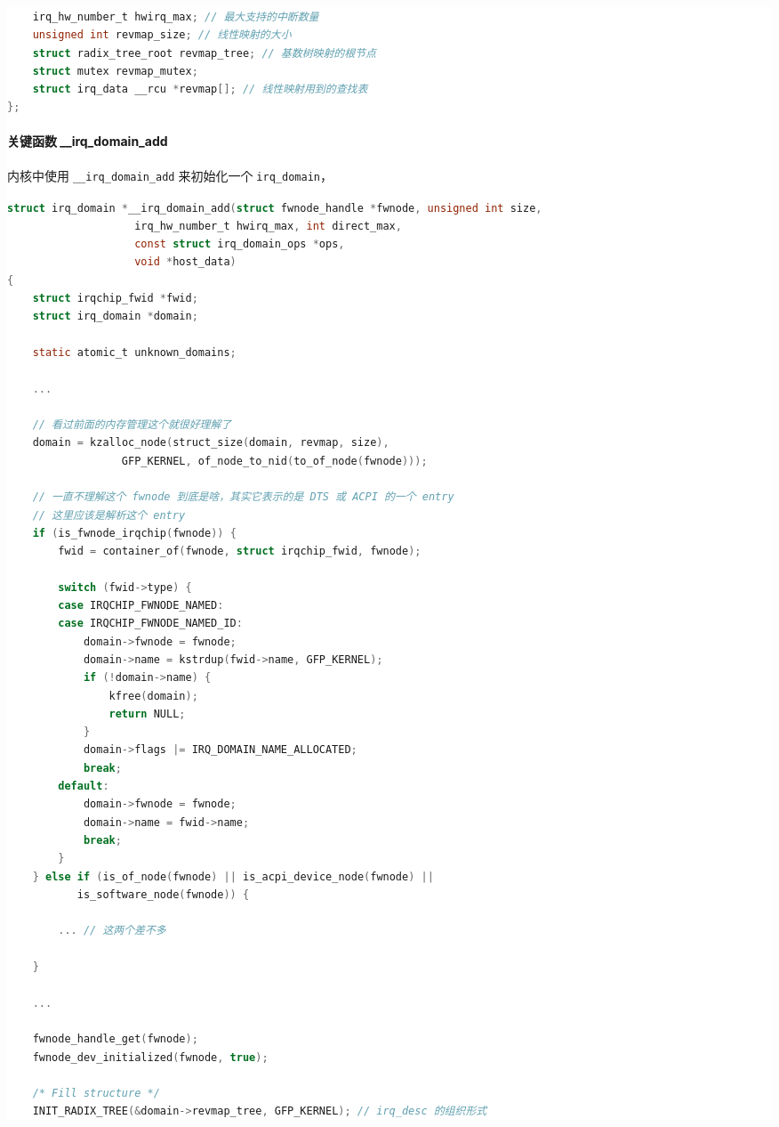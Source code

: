 ```c
	irq_hw_number_t hwirq_max; // 最大支持的中断数量
	unsigned int revmap_size; // 线性映射的大小
	struct radix_tree_root revmap_tree; // 基数树映射的根节点
	struct mutex revmap_mutex;
	struct irq_data __rcu *revmap[]; // 线性映射用到的查找表
};
```

#### 关键函数 __irq_domain_add

内核中使用 `__irq_domain_add` 来初始化一个 `irq_domain`，

```c
struct irq_domain *__irq_domain_add(struct fwnode_handle *fwnode, unsigned int size,
				    irq_hw_number_t hwirq_max, int direct_max,
				    const struct irq_domain_ops *ops,
				    void *host_data)
{
	struct irqchip_fwid *fwid;
	struct irq_domain *domain;

	static atomic_t unknown_domains;

	...

  	// 看过前面的内存管理这个就很好理解了
	domain = kzalloc_node(struct_size(domain, revmap, size),
			      GFP_KERNEL, of_node_to_nid(to_of_node(fwnode)));

    // 一直不理解这个 fwnode 到底是啥，其实它表示的是 DTS 或 ACPI 的一个 entry
    // 这里应该是解析这个 entry
	if (is_fwnode_irqchip(fwnode)) {
		fwid = container_of(fwnode, struct irqchip_fwid, fwnode);

		switch (fwid->type) {
		case IRQCHIP_FWNODE_NAMED:
		case IRQCHIP_FWNODE_NAMED_ID:
			domain->fwnode = fwnode;
			domain->name = kstrdup(fwid->name, GFP_KERNEL);
			if (!domain->name) {
				kfree(domain);
				return NULL;
			}
			domain->flags |= IRQ_DOMAIN_NAME_ALLOCATED;
			break;
		default:
			domain->fwnode = fwnode;
			domain->name = fwid->name;
			break;
		}
	} else if (is_of_node(fwnode) || is_acpi_device_node(fwnode) ||
		   is_software_node(fwnode)) {

		... // 这两个差不多

	}

	...

	fwnode_handle_get(fwnode);
	fwnode_dev_initialized(fwnode, true);

	/* Fill structure */
	INIT_RADIX_TREE(&domain->revmap_tree, GFP_KERNEL); // irq_desc 的组织形式
```